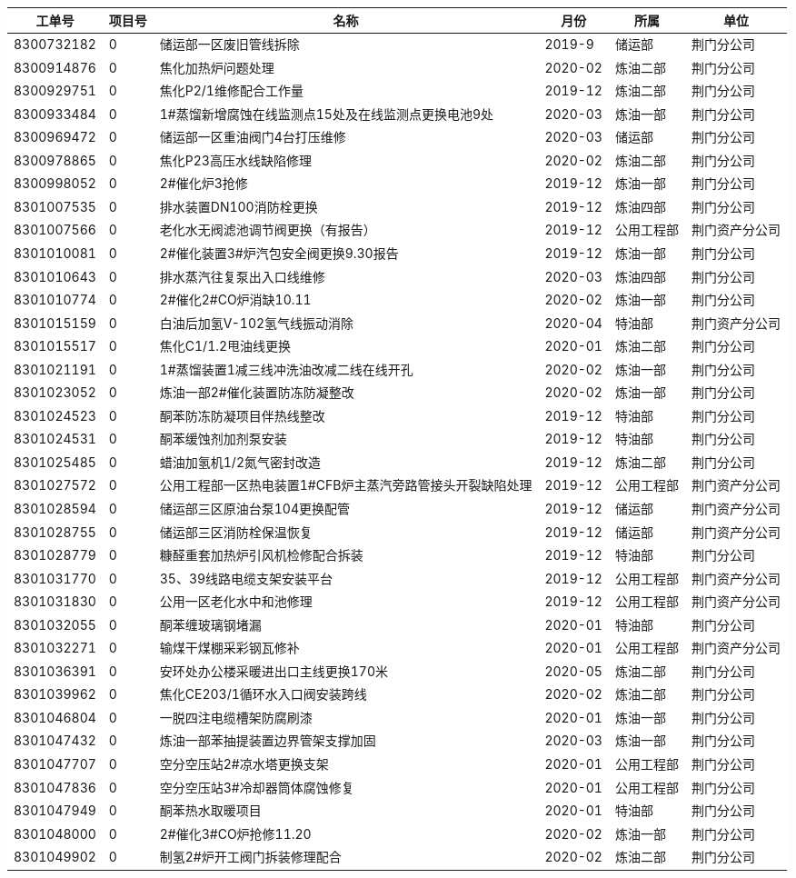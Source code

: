 | 工单号 | 项目号 | 名称 | 月份 | 所属 | 单位 |
| ------ | ------ | ------ | ------ | ------ | ------ |
| 8300732182 | 0 | 储运部一区废旧管线拆除 | 2019-9 | 储运部 | 荆门分公司 |
| 8300914876 | 0 | 焦化加热炉问题处理 | 2020-02 | 炼油二部 | 荆门分公司 |
| 8300929751 | 0 | 焦化P2/1维修配合工作量 | 2019-12 | 炼油二部 | 荆门分公司 |
| 8300933484 | 0 | 1#蒸馏新增腐蚀在线监测点15处及在线监测点更换电池9处 | 2020-03 | 炼油一部 | 荆门分公司 |
| 8300969472 | 0 | 储运部一区重油阀门4台打压维修 | 2020-03 | 储运部 | 荆门分公司 |
| 8300978865 | 0 | 焦化P23高压水线缺陷修理 | 2020-02 | 炼油二部 | 荆门分公司 |
| 8300998052 | 0 | 2#催化炉3抢修 | 2019-12 | 炼油一部 | 荆门分公司 |
| 8301007535 | 0 | 排水装置DN100消防栓更换 | 2019-12 | 炼油四部 | 荆门分公司 |
| 8301007566 | 0 | 老化水无阀滤池调节阀更换（有报告） | 2019-12 | 公用工程部 | 荆门资产分公司 |
| 8301010081 | 0 | 2#催化装置3#炉汽包安全阀更换9.30报告 | 2019-12 | 炼油一部 | 荆门分公司 |
| 8301010643 | 0 | 排水蒸汽往复泵出入口线维修 | 2020-03 | 炼油四部 | 荆门分公司 |
| 8301010774 | 0 | 2#催化2#CO炉消缺10.11 | 2020-02 | 炼油一部 | 荆门分公司 |
| 8301015159 | 0 | 白油后加氢V-102氢气线振动消除 | 2020-04 | 特油部 | 荆门资产分公司 |
| 8301015517 | 0 | 焦化C1/1.2甩油线更换 | 2020-01 | 炼油二部 | 荆门分公司 |
| 8301021191 | 0 | 1#蒸馏装置1减三线冲洗油改减二线在线开孔 | 2020-02 | 炼油一部 | 荆门分公司 |
| 8301023052 | 0 | 炼油一部2#催化装置防冻防凝整改 | 2020-02 | 炼油一部 | 荆门分公司 |
| 8301024523 | 0 | 酮苯防冻防凝项目伴热线整改 | 2019-12 | 特油部 | 荆门分公司 |
| 8301024531 | 0 | 酮苯缓蚀剂加剂泵安装 | 2019-12 | 特油部 | 荆门分公司 |
| 8301025485 | 0 | 蜡油加氢机1/2氮气密封改造 | 2019-12 | 炼油二部 | 荆门分公司 |
| 8301027572 | 0 | 公用工程部一区热电装置1#CFB炉主蒸汽旁路管接头开裂缺陷处理 | 2019-12 | 公用工程部 | 荆门资产分公司 |
| 8301028594 | 0 | 储运部三区原油台泵104更换配管 | 2019-12 | 储运部 | 荆门资产分公司 |
| 8301028755 | 0 | 储运部三区消防栓保温恢复 | 2019-12 | 储运部 | 荆门资产分公司 |
| 8301028779 | 0 | 糠醛重套加热炉引风机检修配合拆装 | 2019-12 | 特油部 | 荆门分公司 |
| 8301031770 | 0 | 35、39线路电缆支架安装平台 | 2019-12 | 公用工程部 | 荆门资产分公司 |
| 8301031830 | 0 | 公用一区老化水中和池修理 | 2019-12 | 公用工程部 | 荆门资产分公司 |
| 8301032055 | 0 | 酮苯缠玻璃钢堵漏 | 2020-01 | 特油部 | 荆门分公司 |
| 8301032271 | 0 | 输煤干煤棚采彩钢瓦修补 | 2020-01 | 公用工程部 | 荆门资产分公司 |
| 8301036391 | 0 | 安环处办公楼采暖进出口主线更换170米 | 2020-05 | 炼油二部 | 荆门分公司 |
| 8301039962 | 0 | 焦化CE203/1循环水入口阀安装跨线 | 2020-02 | 炼油二部 | 荆门分公司 |
| 8301046804 | 0 | 一脱四注电缆槽架防腐刷漆 | 2020-01 | 炼油一部 | 荆门分公司 |
| 8301047432 | 0 | 炼油一部苯抽提装置边界管架支撑加固 | 2020-03 | 炼油一部 | 荆门分公司 |
| 8301047707 | 0 | 空分空压站2#凉水塔更换支架 | 2020-01 | 公用工程部 | 荆门分公司 |
| 8301047836 | 0 | 空分空压站3#冷却器筒体腐蚀修复 | 2020-01 | 公用工程部 | 荆门分公司 |
| 8301047949 | 0 | 酮苯热水取暖项目 | 2020-01 | 特油部 | 荆门分公司 |
| 8301048000 | 0 | 2#催化3#CO炉抢修11.20 | 2020-02 | 炼油一部 | 荆门分公司 |
| 8301049902 | 0 | 制氢2#炉开工阀门拆装修理配合 | 2020-02 | 炼油二部 | 荆门分公司 |